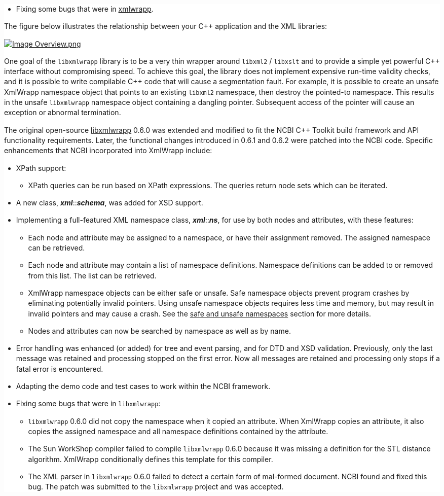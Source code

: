 -   Fixing some bugs that were in [xmlwrapp](http://vslavik.github.io/xmlwrapp/).

The figure below illustrates the relationship between your C++ application and the XML libraries:

[![Image Overview.png](/cxx-toolkit/static/img/Overview.png)](/cxx-toolkit/static/img/Overview.png "Click to see the full-resolution image")

One goal of the `libxmlwrapp` library is to be a very thin wrapper around `libxml2` / `libxslt` and to provide a simple yet powerful C++ interface without compromising speed. To achieve this goal, the library does not implement expensive run-time validity checks, and it is possible to write compilable C++ code that will cause a segmentation fault. For example, it is possible to create an unsafe XmlWrapp namespace object that points to an existing `libxml2` namespace, then destroy the pointed-to namespace. This results in the unsafe `libxmlwrapp` namespace object containing a dangling pointer. Subsequent access of the pointer will cause an exception or abnormal termination.

The original open-source [libxmlwrapp](http://vslavik.github.io/xmlwrapp/) 0.6.0 was extended and modified to fit the NCBI C++ Toolkit build framework and API functionality requirements. Later, the functional changes introduced in 0.6.1 and 0.6.2 were patched into the NCBI code. Specific enhancements that NCBI incorporated into XmlWrapp include:

-   XPath support:

    -   XPath queries can be run based on XPath expressions. The queries return node sets which can be iterated.

-   A new class, ***xml***::***schema***, was added for XSD support.

-   Implementing a full-featured XML namespace class, ***xml***::***ns***, for use by both nodes and attributes, with these features:

    -   Each node and attribute may be assigned to a namespace, or have their assignment removed. The assigned namespace can be retrieved.

    -   Each node and attribute may contain a list of namespace definitions. Namespace definitions can be added to or removed from this list. The list can be retrieved.

    -   XmlWrapp namespace objects can be either safe or unsafe. Safe namespace objects prevent program crashes by eliminating potentially invalid pointers. Using unsafe namespace objects requires less time and memory, but may result in invalid pointers and may cause a crash. See the [safe and unsafe namespaces](#ch_xmlwrapp.Safe_and_Unsafe_Namespaces) section for more details.

    -   Nodes and attributes can now be searched by namespace as well as by name.

-   Error handling was enhanced (or added) for tree and event parsing, and for DTD and XSD validation. Previously, only the last message was retained and processing stopped on the first error. Now all messages are retained and processing only stops if a fatal error is encountered.

-   Adapting the demo code and test cases to work within the NCBI framework.

-   Fixing some bugs that were in `libxmlwrapp`:

    -   `libxmlwrapp` 0.6.0 did not copy the namespace when it copied an attribute. When XmlWrapp copies an attribute, it also copies the assigned namespace and all namespace definitions contained by the attribute.

    -   The Sun WorkShop compiler failed to compile `libxmlwrapp` 0.6.0 because it was missing a definition for the STL distance algorithm. XmlWrapp conditionally defines this template for this compiler.

    -   The XML parser in `libxmlwrapp` 0.6.0 failed to detect a certain form of mal-formed document. NCBI found and fixed this bug. The patch was submitted to the `libxmlwrapp` project and was accepted.
